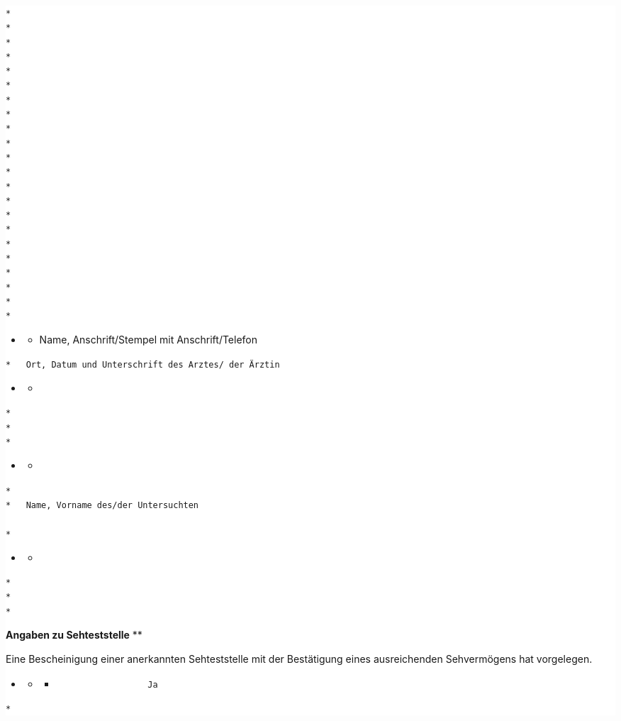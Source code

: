     *
    *
    *
    *
    *
    *
    *
    *
    *
    *
    *
    *
    *
    *
    *
    *
    *
    *
    *
    *
    *
    *



*    *   Name, Anschrift/Stempel mit Anschrift/Telefon

    *   Ort, Datum und Unterschrift des Arztes/ der Ärztin




*    *
    *
    *
    *

*    *
    *
    *   Name, Vorname des/der Untersuchten

    *

*    *
    *
    *
    *


   **Angaben zu Sehteststelle** **

Eine Bescheinigung einer anerkannten Sehteststelle mit der Bestätigung
eines ausreichenden Sehvermögens hat vorgelegen.


*    *   *                       Ja

    *

